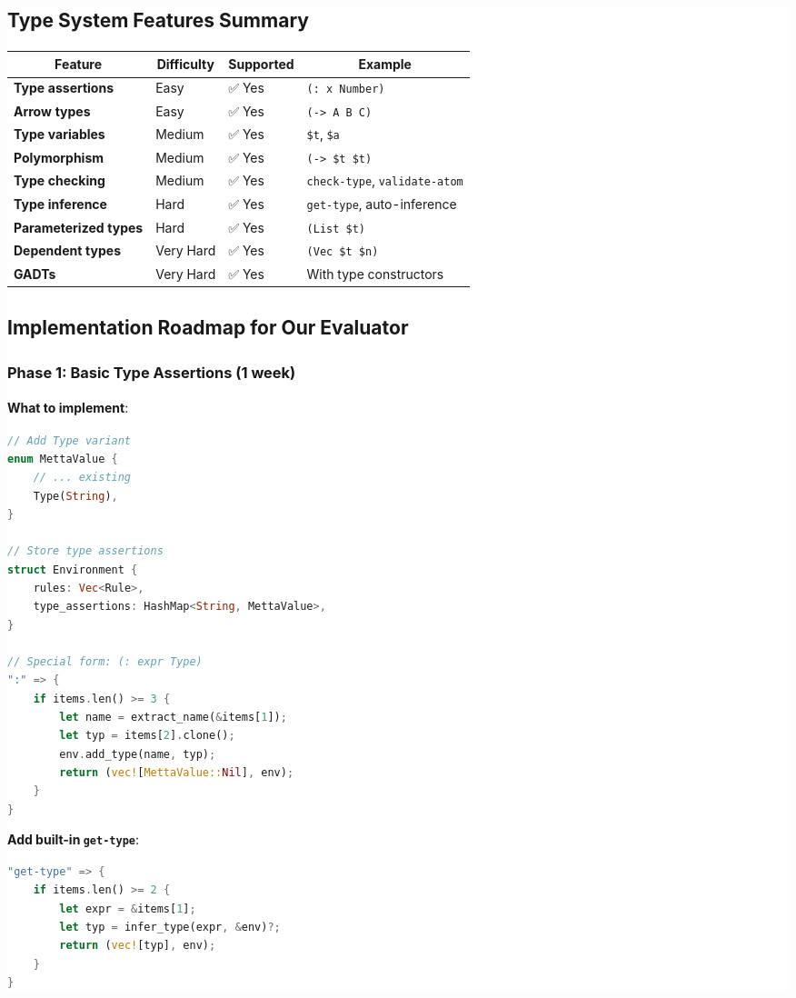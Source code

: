 ## Type System Features Summary

| Feature | Difficulty | Supported | Example |
|---------|-----------|-----------|---------|
| **Type assertions** | Easy | ✅ Yes | `(: x Number)` |
| **Arrow types** | Easy | ✅ Yes | `(-> A B C)` |
| **Type variables** | Medium | ✅ Yes | `$t`, `$a` |
| **Polymorphism** | Medium | ✅ Yes | `(-> $t $t)` |
| **Type checking** | Medium | ✅ Yes | `check-type`, `validate-atom` |
| **Type inference** | Hard | ✅ Yes | `get-type`, auto-inference |
| **Parameterized types** | Hard | ✅ Yes | `(List $t)` |
| **Dependent types** | Very Hard | ✅ Yes | `(Vec $t $n)` |
| **GADTs** | Very Hard | ✅ Yes | With type constructors |

## Implementation Roadmap for Our Evaluator

### Phase 1: Basic Type Assertions (1 week)

**What to implement**:
```rust
// Add Type variant
enum MettaValue {
    // ... existing
    Type(String),
}

// Store type assertions
struct Environment {
    rules: Vec<Rule>,
    type_assertions: HashMap<String, MettaValue>,
}

// Special form: (: expr Type)
":" => {
    if items.len() >= 3 {
        let name = extract_name(&items[1]);
        let typ = items[2].clone();
        env.add_type(name, typ);
        return (vec![MettaValue::Nil], env);
    }
}
```

**Add built-in `get-type`**:
```rust
"get-type" => {
    if items.len() >= 2 {
        let expr = &items[1];
        let typ = infer_type(expr, &env)?;
        return (vec![typ], env);
    }
}
```

